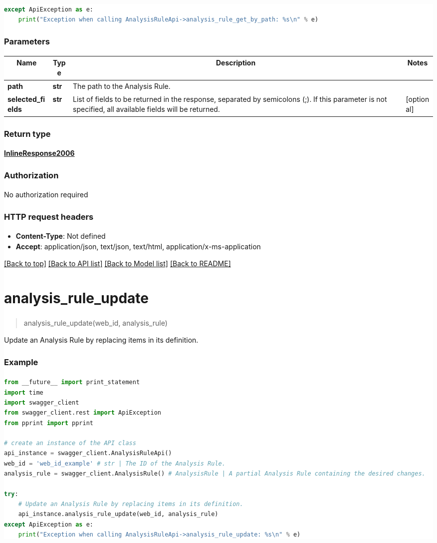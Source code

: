 ```python
except ApiException as e:
    print("Exception when calling AnalysisRuleApi->analysis_rule_get_by_path: %s\n" % e)
```

### Parameters

Name | Type | Description  | Notes
------------- | ------------- | ------------- | -------------
 **path** | **str**| The path to the Analysis Rule. | 
 **selected_fields** | **str**| List of fields to be returned in the response, separated by semicolons (;). If this parameter is not specified, all available fields will be returned. | [optional] 

### Return type

[**InlineResponse2006**](InlineResponse2006.md)

### Authorization

No authorization required

### HTTP request headers

 - **Content-Type**: Not defined
 - **Accept**: application/json, text/json, text/html, application/x-ms-application

[[Back to top]](#) [[Back to API list]](../README.md#documentation-for-api-endpoints) [[Back to Model list]](../README.md#documentation-for-models) [[Back to README]](../README.md)

# **analysis_rule_update**
> analysis_rule_update(web_id, analysis_rule)

Update an Analysis Rule by replacing items in its definition.

### Example 
```python
from __future__ import print_statement
import time
import swagger_client
from swagger_client.rest import ApiException
from pprint import pprint

# create an instance of the API class
api_instance = swagger_client.AnalysisRuleApi()
web_id = 'web_id_example' # str | The ID of the Analysis Rule.
analysis_rule = swagger_client.AnalysisRule() # AnalysisRule | A partial Analysis Rule containing the desired changes.

try: 
    # Update an Analysis Rule by replacing items in its definition.
    api_instance.analysis_rule_update(web_id, analysis_rule)
except ApiException as e:
    print("Exception when calling AnalysisRuleApi->analysis_rule_update: %s\n" % e)
```
